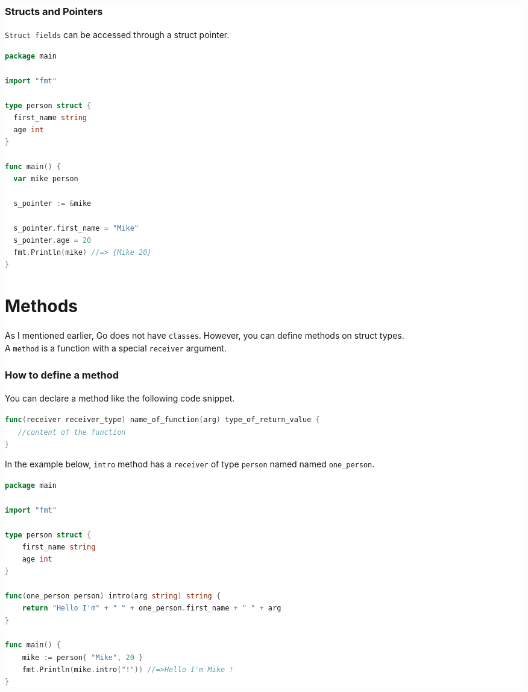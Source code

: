 ### Structs and Pointers
 `Struct fields` can be accessed through a struct pointer.

```go
package main

import "fmt"

type person struct {
  first_name string
  age int
}

func main() {
  var mike person

  s_pointer := &mike

  s_pointer.first_name = "Mike"
  s_pointer.age = 20
  fmt.Println(mike) //=> {Mike 20}
}
```
# Methods
 As I mentioned earlier, Go does not have `classes`. However, you can define methods on struct types.    
 A `method` is a function with a special `receiver` argument.

### How to define a method
You can declare a method like the following code snippet.

```go
func(receiver receiver_type) name_of_function(arg) type_of_return_value {
   //content of the function
}
```

 In the example below, `intro` method has a `receiver` of type `person` named named `one_person`.

```go
package main

import "fmt"

type person struct {
    first_name string
    age int
}

func(one_person person) intro(arg string) string {
    return "Hello I'm" + " " + one_person.first_name + " " + arg     
}

func main() {
    mike := person{ "Mike", 20 }
    fmt.Println(mike.intro("!")) //=>Hello I'm Mike !
}
```

